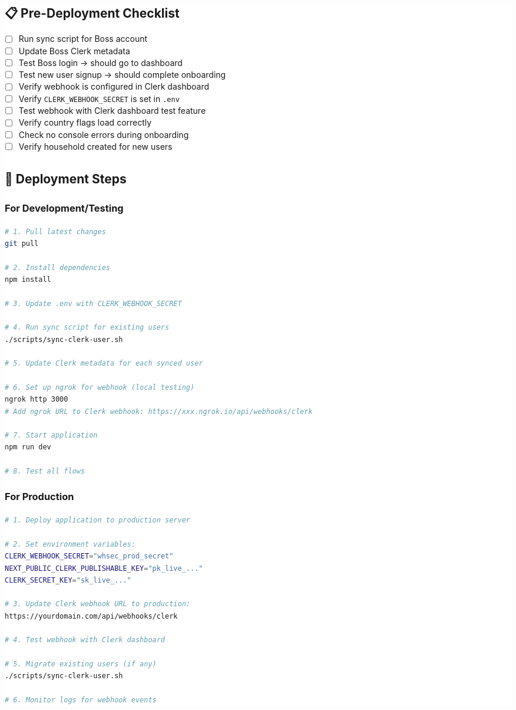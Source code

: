 ## 📋 Pre-Deployment Checklist

- [ ] Run sync script for Boss account
- [ ] Update Boss Clerk metadata
- [ ] Test Boss login → should go to dashboard
- [ ] Test new user signup → should complete onboarding
- [ ] Verify webhook is configured in Clerk dashboard
- [ ] Verify `CLERK_WEBHOOK_SECRET` is set in `.env`
- [ ] Test webhook with Clerk dashboard test feature
- [ ] Verify country flags load correctly
- [ ] Check no console errors during onboarding
- [ ] Verify household created for new users

## 🚀 Deployment Steps

### For Development/Testing

```bash
# 1. Pull latest changes
git pull

# 2. Install dependencies
npm install

# 3. Update .env with CLERK_WEBHOOK_SECRET

# 4. Run sync script for existing users
./scripts/sync-clerk-user.sh

# 5. Update Clerk metadata for each synced user

# 6. Set up ngrok for webhook (local testing)
ngrok http 3000
# Add ngrok URL to Clerk webhook: https://xxx.ngrok.io/api/webhooks/clerk

# 7. Start application
npm run dev

# 8. Test all flows
```

### For Production

```bash
# 1. Deploy application to production server

# 2. Set environment variables:
CLERK_WEBHOOK_SECRET="whsec_prod_secret"
NEXT_PUBLIC_CLERK_PUBLISHABLE_KEY="pk_live_..."
CLERK_SECRET_KEY="sk_live_..."

# 3. Update Clerk webhook URL to production:
https://yourdomain.com/api/webhooks/clerk

# 4. Test webhook with Clerk dashboard

# 5. Migrate existing users (if any)
./scripts/sync-clerk-user.sh

# 6. Monitor logs for webhook events
```
